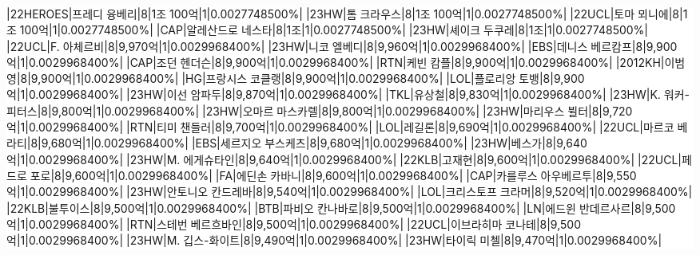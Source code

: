 |22HEROES|프레디 융베리|8|1조 100억|1|0.0027748500%|
|23HW|톰 크라우스|8|1조 100억|1|0.0027748500%|
|22UCL|토마 뫼니에|8|1조 100억|1|0.0027748500%|
|CAP|알레산드로 네스타|8|1조|1|0.0027748500%|
|23HW|셰이크 두쿠레|8|1조|1|0.0027748500%|
|22UCL|F. 아체르비|8|9,970억|1|0.0029968400%|
|23HW|니코 엘베디|8|9,960억|1|0.0029968400%|
|EBS|데니스 베르캄프|8|9,900억|1|0.0029968400%|
|CAP|조던 헨더슨|8|9,900억|1|0.0029968400%|
|RTN|케빈 캄플|8|9,900억|1|0.0029968400%|
|2012KH|이범영|8|9,900억|1|0.0029968400%|
|HG|프랑시스 코클랭|8|9,900억|1|0.0029968400%|
|LOL|플로리앙 토뱅|8|9,900억|1|0.0029968400%|
|23HW|이선 암파두|8|9,870억|1|0.0029968400%|
|TKL|유상철|8|9,830억|1|0.0029968400%|
|23HW|K. 워커-피터스|8|9,800억|1|0.0029968400%|
|23HW|오마르 마스카렐|8|9,800억|1|0.0029968400%|
|23HW|마리우스 뷜터|8|9,720억|1|0.0029968400%|
|RTN|티미 챈들러|8|9,700억|1|0.0029968400%|
|LOL|레길론|8|9,690억|1|0.0029968400%|
|22UCL|마르코 베라티|8|9,680억|1|0.0029968400%|
|EBS|세르지오 부스케츠|8|9,680억|1|0.0029968400%|
|23HW|베스가|8|9,640억|1|0.0029968400%|
|23HW|M. 에게슈타인|8|9,640억|1|0.0029968400%|
|22KLB|고재현|8|9,600억|1|0.0029968400%|
|22UCL|페드로 포로|8|9,600억|1|0.0029968400%|
|FA|에딘손 카바니|8|9,600억|1|0.0029968400%|
|CAP|카를루스 아우베르투|8|9,550억|1|0.0029968400%|
|23HW|안토니오 칸드레바|8|9,540억|1|0.0029968400%|
|LOL|크리스토프 크라머|8|9,520억|1|0.0029968400%|
|22KLB|불투이스|8|9,500억|1|0.0029968400%|
|BTB|파비오 칸나바로|8|9,500억|1|0.0029968400%|
|LN|에드윈 반데르사르|8|9,500억|1|0.0029968400%|
|RTN|스테번 베르흐바인|8|9,500억|1|0.0029968400%|
|22UCL|이브라히마 코나테|8|9,500억|1|0.0029968400%|
|23HW|M. 깁스-화이트|8|9,490억|1|0.0029968400%|
|23HW|타이릭 미첼|8|9,470억|1|0.0029968400%|